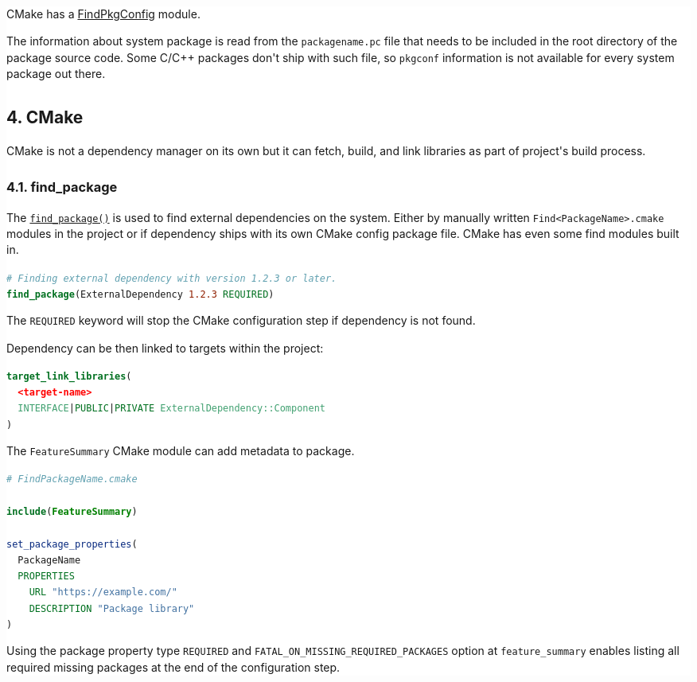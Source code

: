 CMake has a
[FindPkgConfig](https://cmake.org/cmake/help/latest/module/FindPkgConfig.html)
module.

The information about system package is read from the `packagename.pc` file that
needs to be included in the root directory of the package source code. Some
C/C++ packages don't ship with such file, so `pkgconf` information is not
available for every system package out there.

## 4. CMake

CMake is not a dependency manager on its own but it can fetch, build, and link
libraries as part of project's build process.

### 4.1. find_package

The
[`find_package()`](https://cmake.org/cmake/help/latest/command/find_package.html)
is used to find external dependencies on the system. Either by manually written
`Find<PackageName>.cmake` modules in the project or if dependency ships with its
own CMake config package file. CMake has even some find modules built in.

```cmake
# Finding external dependency with version 1.2.3 or later.
find_package(ExternalDependency 1.2.3 REQUIRED)
```

The `REQUIRED` keyword will stop the CMake configuration step if dependency is
not found.

Dependency can be then linked to targets within the project:

```cmake
target_link_libraries(
  <target-name>
  INTERFACE|PUBLIC|PRIVATE ExternalDependency::Component
)
```

The `FeatureSummary` CMake module can add metadata to package.

```cmake
# FindPackageName.cmake

include(FeatureSummary)

set_package_properties(
  PackageName
  PROPERTIES
    URL "https://example.com/"
    DESCRIPTION "Package library"
)
```

Using the package property type `REQUIRED` and
`FATAL_ON_MISSING_REQUIRED_PACKAGES` option at `feature_summary` enables listing
all required missing packages at the end of the configuration step.
